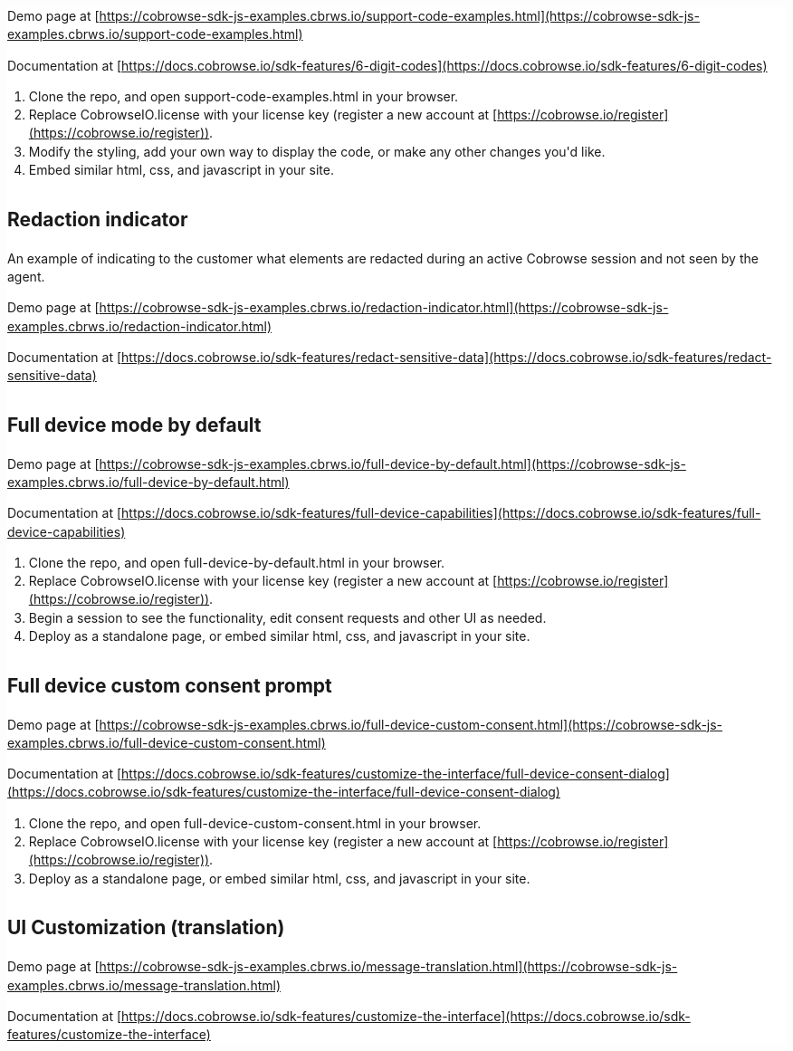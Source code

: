 Demo page at [https://cobrowse-sdk-js-examples.cbrws.io/support-code-examples.html](https://cobrowse-sdk-js-examples.cbrws.io/support-code-examples.html)

Documentation at [https://docs.cobrowse.io/sdk-features/6-digit-codes](https://docs.cobrowse.io/sdk-features/6-digit-codes)

1. Clone the repo, and open support-code-examples.html in your browser.
2. Replace CobrowseIO.license with your license key (register a new account at [https://cobrowse.io/register](https://cobrowse.io/register)).
3. Modify the styling, add your own way to display the code, or make any other changes you'd like.
4. Embed similar html, css, and javascript in your site.

## Redaction indicator

An example of indicating to the customer what elements are redacted during an active Cobrowse session and not seen by the agent.

Demo page at [https://cobrowse-sdk-js-examples.cbrws.io/redaction-indicator.html](https://cobrowse-sdk-js-examples.cbrws.io/redaction-indicator.html)

Documentation at [https://docs.cobrowse.io/sdk-features/redact-sensitive-data](https://docs.cobrowse.io/sdk-features/redact-sensitive-data)

## Full device mode by default
Demo page at [https://cobrowse-sdk-js-examples.cbrws.io/full-device-by-default.html](https://cobrowse-sdk-js-examples.cbrws.io/full-device-by-default.html)

Documentation at [https://docs.cobrowse.io/sdk-features/full-device-capabilities](https://docs.cobrowse.io/sdk-features/full-device-capabilities)

1. Clone the repo, and open full-device-by-default.html in your browser.
2. Replace CobrowseIO.license with your license key (register a new account at [https://cobrowse.io/register](https://cobrowse.io/register)).
3. Begin a session to see the functionality, edit consent requests and other UI as needed.
4. Deploy as a standalone page, or embed similar html, css, and javascript in your site.

## Full device custom consent prompt
Demo page at [https://cobrowse-sdk-js-examples.cbrws.io/full-device-custom-consent.html](https://cobrowse-sdk-js-examples.cbrws.io/full-device-custom-consent.html)

Documentation at [https://docs.cobrowse.io/sdk-features/customize-the-interface/full-device-consent-dialog](https://docs.cobrowse.io/sdk-features/customize-the-interface/full-device-consent-dialog)

1. Clone the repo, and open full-device-custom-consent.html in your browser.
2. Replace CobrowseIO.license with your license key (register a new account at [https://cobrowse.io/register](https://cobrowse.io/register)).
3. Deploy as a standalone page, or embed similar html, css, and javascript in your site.

## UI Customization (translation)
Demo page at [https://cobrowse-sdk-js-examples.cbrws.io/message-translation.html](https://cobrowse-sdk-js-examples.cbrws.io/message-translation.html)

Documentation at [https://docs.cobrowse.io/sdk-features/customize-the-interface](https://docs.cobrowse.io/sdk-features/customize-the-interface)
